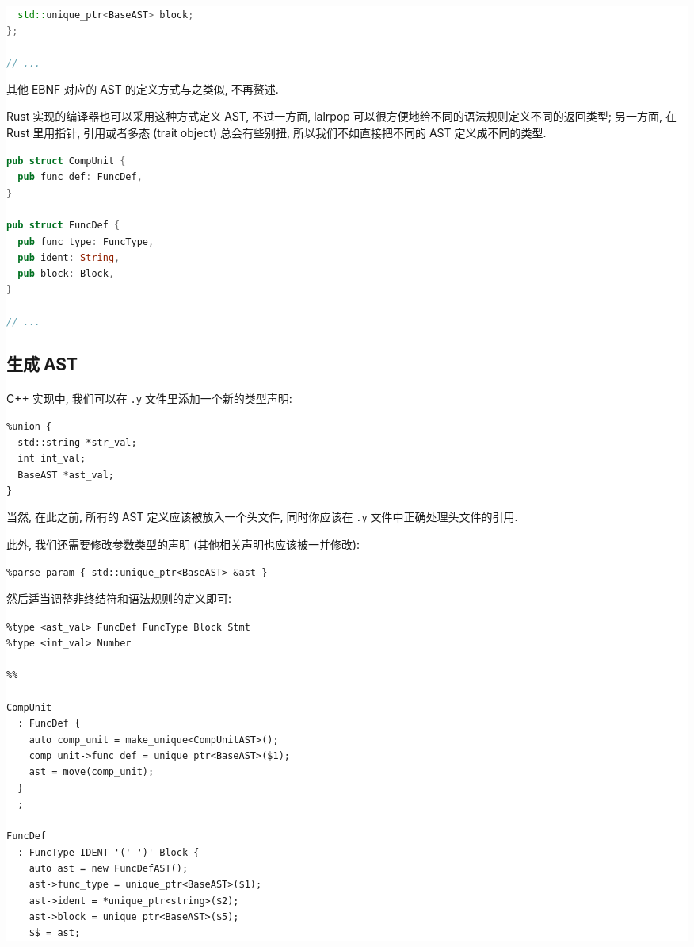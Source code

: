 ```cpp
  std::unique_ptr<BaseAST> block;
};

// ...
```

其他 EBNF 对应的 AST 的定义方式与之类似, 不再赘述.

Rust 实现的编译器也可以采用这种方式定义 AST, 不过一方面, lalrpop 可以很方便地给不同的语法规则定义不同的返回类型; 另一方面, 在 Rust 里用指针, 引用或者多态 (trait object) 总会有些别扭, 所以我们不如直接把不同的 AST 定义成不同的类型.

```rust
pub struct CompUnit {
  pub func_def: FuncDef,
}

pub struct FuncDef {
  pub func_type: FuncType,
  pub ident: String,
  pub block: Block,
}

// ...
```

## 生成 AST

C++ 实现中, 我们可以在 `.y` 文件里添加一个新的类型声明:

```bison
%union {
  std::string *str_val;
  int int_val;
  BaseAST *ast_val;
}
```

当然, 在此之前, 所有的 AST 定义应该被放入一个头文件, 同时你应该在 `.y` 文件中正确处理头文件的引用.

此外, 我们还需要修改参数类型的声明 (其他相关声明也应该被一并修改):

```bison
%parse-param { std::unique_ptr<BaseAST> &ast }
```

然后适当调整非终结符和语法规则的定义即可:

```bison
%type <ast_val> FuncDef FuncType Block Stmt
%type <int_val> Number

%%

CompUnit
  : FuncDef {
    auto comp_unit = make_unique<CompUnitAST>();
    comp_unit->func_def = unique_ptr<BaseAST>($1);
    ast = move(comp_unit);
  }
  ;

FuncDef
  : FuncType IDENT '(' ')' Block {
    auto ast = new FuncDefAST();
    ast->func_type = unique_ptr<BaseAST>($1);
    ast->ident = *unique_ptr<string>($2);
    ast->block = unique_ptr<BaseAST>($5);
    $$ = ast;
```